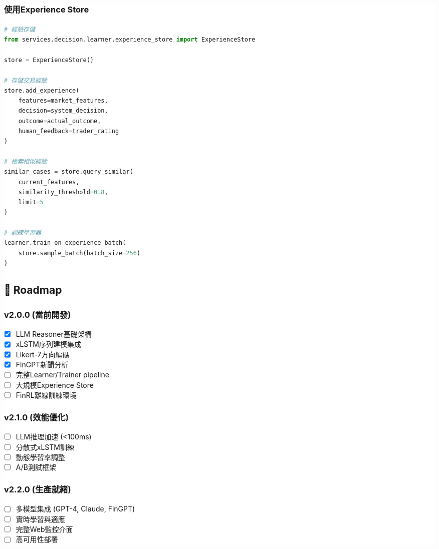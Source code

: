 ### 使用Experience Store

```python
# 經驗存儲
from services.decision.learner.experience_store import ExperienceStore

store = ExperienceStore()

# 存儲交易經驗
store.add_experience(
    features=market_features,
    decision=system_decision,
    outcome=actual_outcome,
    human_feedback=trader_rating
)

# 檢索相似經驗
similar_cases = store.query_similar(
    current_features,
    similarity_threshold=0.8,
    limit=5
)

# 訓練學習器
learner.train_on_experience_batch(
    store.sample_batch(batch_size=256)
)
```

## 🔮 Roadmap

### v2.0.0 (當前開發)
- [x] LLM Reasoner基礎架構
- [x] xLSTM序列建模集成
- [x] Likert-7方向編碼
- [x] FinGPT新聞分析
- [ ] 完整Learner/Trainer pipeline
- [ ] 大規模Experience Store
- [ ] FinRL離線訓練環境

### v2.1.0 (效能優化)
- [ ] LLM推理加速 (<100ms)
- [ ] 分散式xLSTM訓練
- [ ] 動態學習率調整
- [ ] A/B測試框架

### v2.2.0 (生產就緒)
- [ ] 多模型集成 (GPT-4, Claude, FinGPT)
- [ ] 實時學習與適應
- [ ] 完整Web監控介面
- [ ] 高可用性部署
